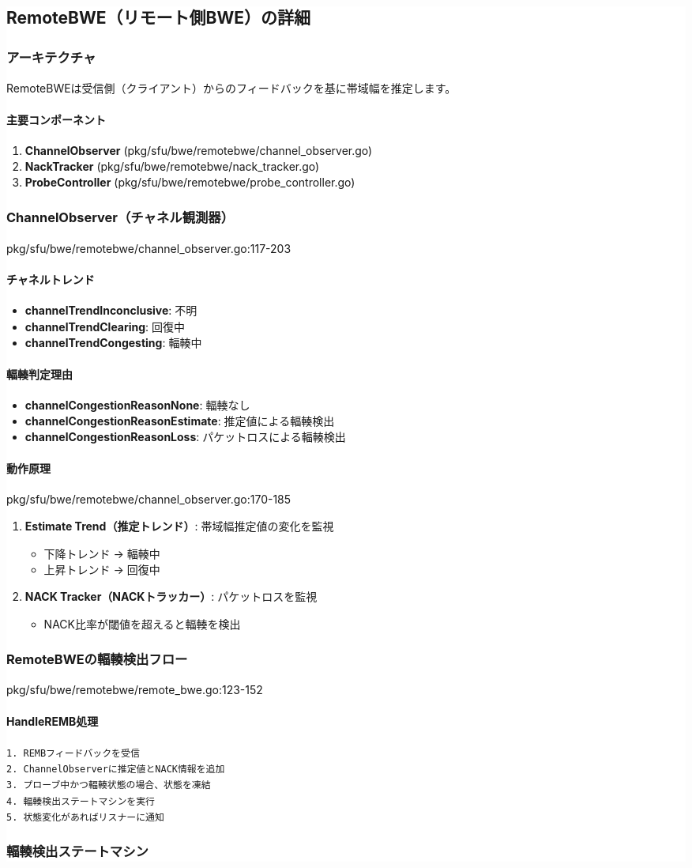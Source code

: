 ## RemoteBWE（リモート側BWE）の詳細

### アーキテクチャ

RemoteBWEは受信側（クライアント）からのフィードバックを基に帯域幅を推定します。

#### 主要コンポーネント

1. **ChannelObserver** (pkg/sfu/bwe/remotebwe/channel_observer.go)
2. **NackTracker** (pkg/sfu/bwe/remotebwe/nack_tracker.go)
3. **ProbeController** (pkg/sfu/bwe/remotebwe/probe_controller.go)

### ChannelObserver（チャネル観測器）

pkg/sfu/bwe/remotebwe/channel_observer.go:117-203

#### チャネルトレンド

- **channelTrendInconclusive**: 不明
- **channelTrendClearing**: 回復中
- **channelTrendCongesting**: 輻輳中

#### 輻輳判定理由

- **channelCongestionReasonNone**: 輻輳なし
- **channelCongestionReasonEstimate**: 推定値による輻輳検出
- **channelCongestionReasonLoss**: パケットロスによる輻輳検出

#### 動作原理

pkg/sfu/bwe/remotebwe/channel_observer.go:170-185

1. **Estimate Trend（推定トレンド）**: 帯域幅推定値の変化を監視
   - 下降トレンド → 輻輳中
   - 上昇トレンド → 回復中

2. **NACK Tracker（NACKトラッカー）**: パケットロスを監視
   - NACK比率が閾値を超えると輻輳を検出

### RemoteBWEの輻輳検出フロー

pkg/sfu/bwe/remotebwe/remote_bwe.go:123-152

#### HandleREMB処理

```
1. REMBフィードバックを受信
2. ChannelObserverに推定値とNACK情報を追加
3. プローブ中かつ輻輳状態の場合、状態を凍結
4. 輻輳検出ステートマシンを実行
5. 状態変化があればリスナーに通知
```

### 輻輳検出ステートマシン

